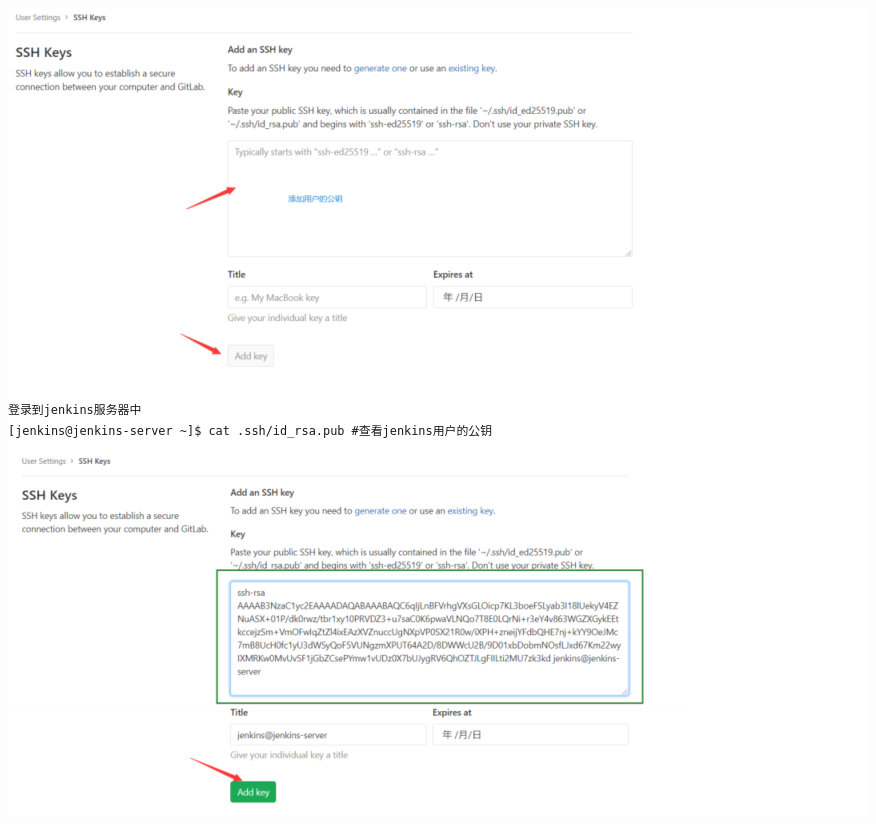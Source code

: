 ![image-20210404225147143](assets/Jenkins/image-20210404225147143.png)

```shell
登录到jenkins服务器中
[jenkins@jenkins-server ~]$ cat .ssh/id_rsa.pub #查看jenkins用户的公钥
```

![image-20210404225222508](assets/Jenkins/image-20210404225222508.png)
